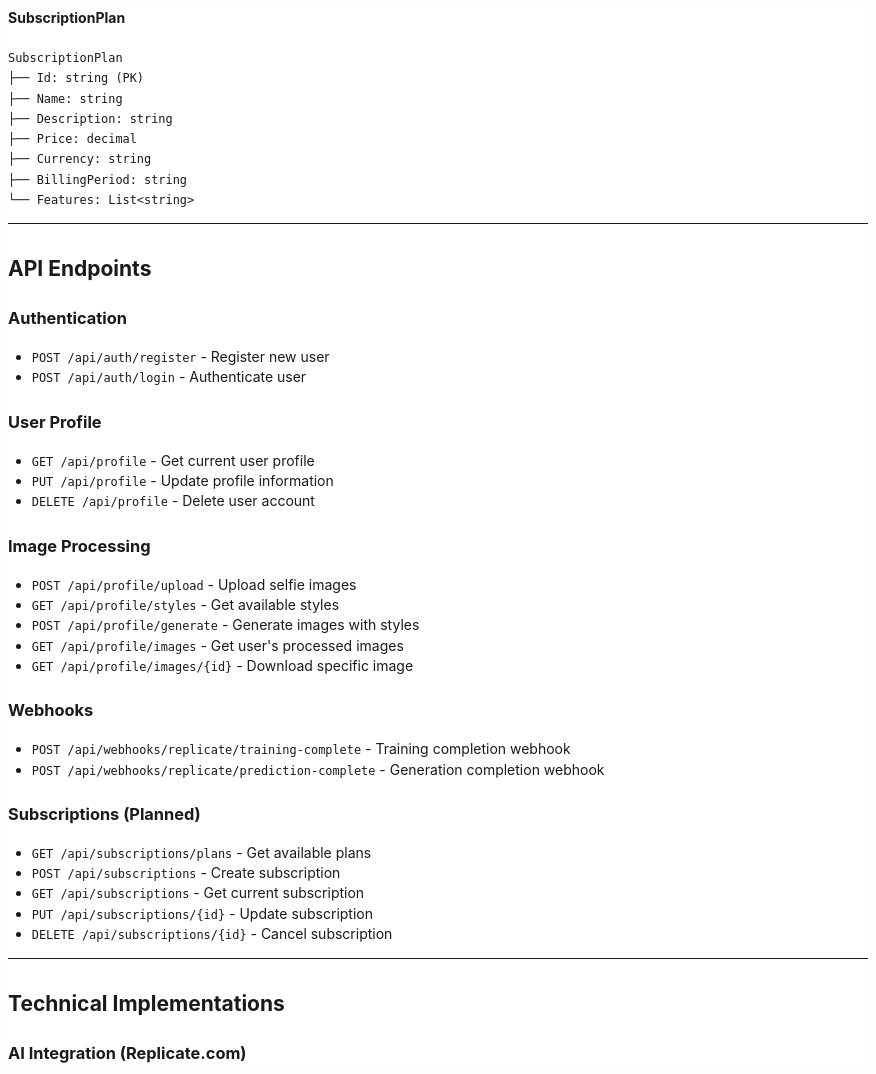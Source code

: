 #### SubscriptionPlan
```
SubscriptionPlan
├── Id: string (PK)
├── Name: string
├── Description: string
├── Price: decimal
├── Currency: string
├── BillingPeriod: string
└── Features: List<string>
```

---

## API Endpoints

### Authentication
- `POST /api/auth/register` - Register new user
- `POST /api/auth/login` - Authenticate user

### User Profile
- `GET /api/profile` - Get current user profile
- `PUT /api/profile` - Update profile information
- `DELETE /api/profile` - Delete user account

### Image Processing
- `POST /api/profile/upload` - Upload selfie images
- `GET /api/profile/styles` - Get available styles
- `POST /api/profile/generate` - Generate images with styles
- `GET /api/profile/images` - Get user's processed images
- `GET /api/profile/images/{id}` - Download specific image

### Webhooks
- `POST /api/webhooks/replicate/training-complete` - Training completion webhook
- `POST /api/webhooks/replicate/prediction-complete` - Generation completion webhook

### Subscriptions (Planned)
- `GET /api/subscriptions/plans` - Get available plans
- `POST /api/subscriptions` - Create subscription
- `GET /api/subscriptions` - Get current subscription
- `PUT /api/subscriptions/{id}` - Update subscription
- `DELETE /api/subscriptions/{id}` - Cancel subscription

---

## Technical Implementations

### AI Integration (Replicate.com)
